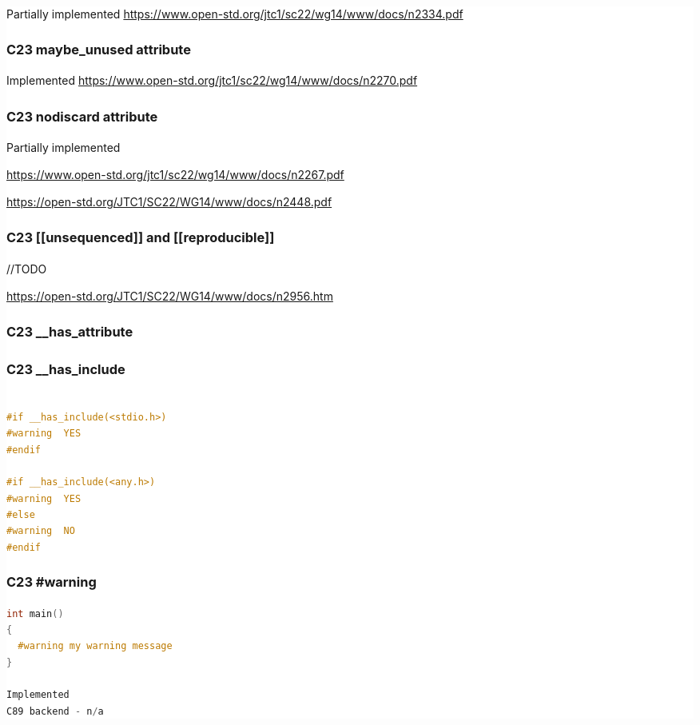 Partially implemented
https://www.open-std.org/jtc1/sc22/wg14/www/docs/n2334.pdf

### C23 maybe_unused attribute

Implemented
https://www.open-std.org/jtc1/sc22/wg14/www/docs/n2270.pdf


### C23 nodiscard attribute
Partially implemented

https://www.open-std.org/jtc1/sc22/wg14/www/docs/n2267.pdf

https://open-std.org/JTC1/SC22/WG14/www/docs/n2448.pdf


### C23 [[unsequenced]] and [[reproducible]]

//TODO

https://open-std.org/JTC1/SC22/WG14/www/docs/n2956.htm

###  C23 \_\_has\_attribute


###  C23 \_\_has\_include

```c

#if __has_include(<stdio.h>)
#warning  YES
#endif

#if __has_include(<any.h>)
#warning  YES
#else
#warning  NO
#endif

```


###  C23 \#warning
  

```c
int main()
{
  #warning my warning message  
}

Implemented
C89 backend - n/a
```
